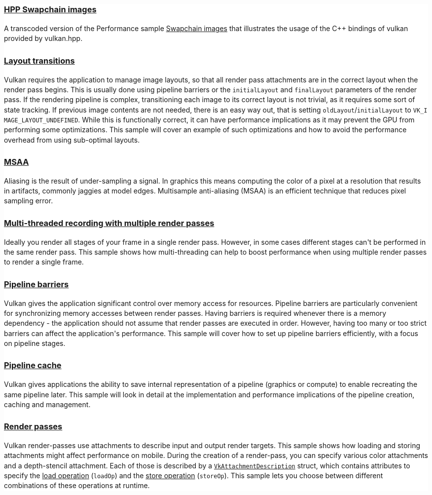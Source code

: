 ### [HPP Swapchain images](./performance/hpp_swapchain_images)<br/>
A transcoded version of the Performance sample [Swapchain images](#swapchain_images) that illustrates the usage of the C++ bindings of vulkan provided by vulkan.hpp.

### [Layout transitions](./performance/layout_transitions)<br/>
Vulkan requires the application to manage image layouts, so that all render pass attachments are in the correct layout when the render pass begins. This is usually done using pipeline barriers or the `initialLayout` and `finalLayout` parameters of the render pass. If the rendering pipeline is complex, transitioning each image to its correct layout is not trivial, as it requires some sort of state tracking. If previous image contents are not needed, there is an easy way out, that is setting `oldLayout`/`initialLayout` to `VK_IMAGE_LAYOUT_UNDEFINED`. While this is functionally correct, it can have performance implications as it may prevent the GPU from performing some optimizations. This sample will cover an example of such optimizations and how to avoid the performance overhead from using sub-optimal layouts.

### [MSAA](./performance/msaa)<br/>
Aliasing is the result of under-sampling a signal. In graphics this means computing the color of a pixel at a resolution that results in artifacts, commonly jaggies at model edges. Multisample anti-aliasing (MSAA) is an efficient technique that reduces pixel sampling error.

### [Multi-threaded recording with multiple render passes](./performance/multithreading_render_passes)<br/>

Ideally you render all stages of your frame in a single render pass. However, in some cases different stages can't be performed in the same render pass. This sample shows how multi-threading can help to boost performance when using multiple render passes to render a single frame. 

### [Pipeline barriers](./performance/pipeline_barriers)<br/>
Vulkan gives the application significant control over memory access for resources. Pipeline barriers are particularly convenient for synchronizing memory accesses between render passes. Having barriers is required whenever there is a memory dependency - the application should not assume that render passes are executed in order. However, having too many or too strict barriers can affect the application's performance. This sample will cover how to set up pipeline barriers efficiently, with a focus on pipeline stages.

### [Pipeline cache](./performance/pipeline_cache)<br/>
Vulkan gives applications the ability to save internal representation of a pipeline (graphics or compute) to enable recreating the same pipeline later. This sample will look in detail at the implementation and performance implications of the pipeline creation, caching and management.

### [Render passes](./performance/render_passes)<br/>
Vulkan render-passes use attachments to describe input and output render targets. This sample shows how loading and storing attachments might affect performance on mobile. During the creation of a render-pass, you can specify various color attachments and a depth-stencil attachment. Each of those is described by a [`VkAttachmentDescription`](https://www.khronos.org/registry/vulkan/specs/1.1-extensions/man/html/VkAttachmentDescription.html) struct, which contains attributes to specify the [load operation](https://www.khronos.org/registry/vulkan/specs/1.1-extensions/man/html/VkAttachmentLoadOp.html) (`loadOp`) and the [store operation](https://www.khronos.org/registry/vulkan/specs/1.1-extensions/man/html/VkAttachmentStoreOp.html) (`storeOp`). This sample lets you choose between different combinations of these operations at runtime.
